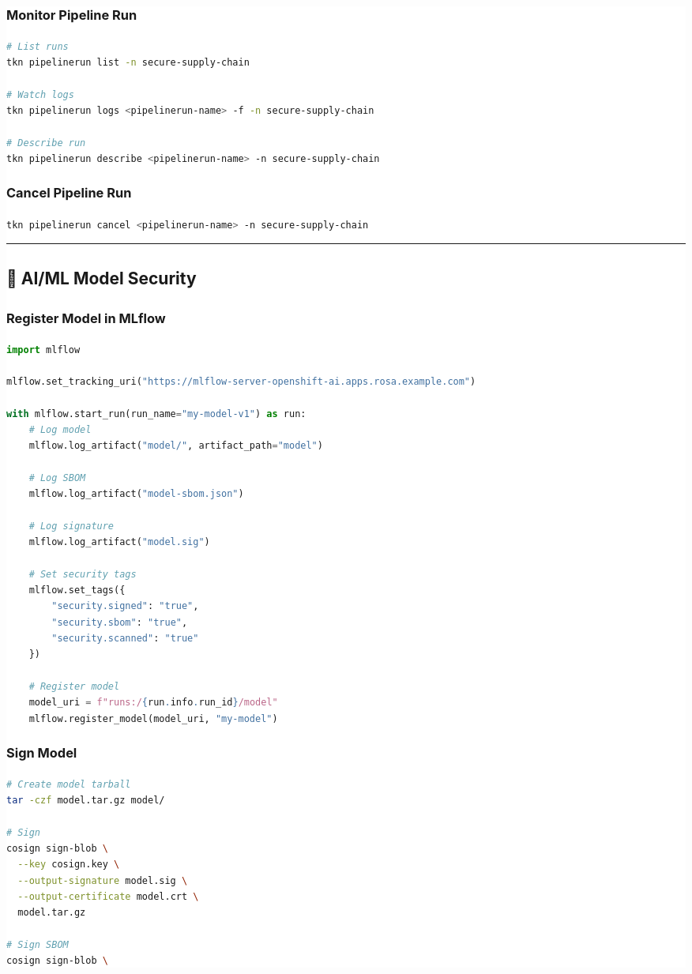 ### Monitor Pipeline Run
```bash
# List runs
tkn pipelinerun list -n secure-supply-chain

# Watch logs
tkn pipelinerun logs <pipelinerun-name> -f -n secure-supply-chain

# Describe run
tkn pipelinerun describe <pipelinerun-name> -n secure-supply-chain
```

### Cancel Pipeline Run
```bash
tkn pipelinerun cancel <pipelinerun-name> -n secure-supply-chain
```

---

## 🤖 AI/ML Model Security

### Register Model in MLflow
```python
import mlflow

mlflow.set_tracking_uri("https://mlflow-server-openshift-ai.apps.rosa.example.com")

with mlflow.start_run(run_name="my-model-v1") as run:
    # Log model
    mlflow.log_artifact("model/", artifact_path="model")
    
    # Log SBOM
    mlflow.log_artifact("model-sbom.json")
    
    # Log signature
    mlflow.log_artifact("model.sig")
    
    # Set security tags
    mlflow.set_tags({
        "security.signed": "true",
        "security.sbom": "true",
        "security.scanned": "true"
    })
    
    # Register model
    model_uri = f"runs:/{run.info.run_id}/model"
    mlflow.register_model(model_uri, "my-model")
```

### Sign Model
```bash
# Create model tarball
tar -czf model.tar.gz model/

# Sign
cosign sign-blob \
  --key cosign.key \
  --output-signature model.sig \
  --output-certificate model.crt \
  model.tar.gz

# Sign SBOM
cosign sign-blob \
```